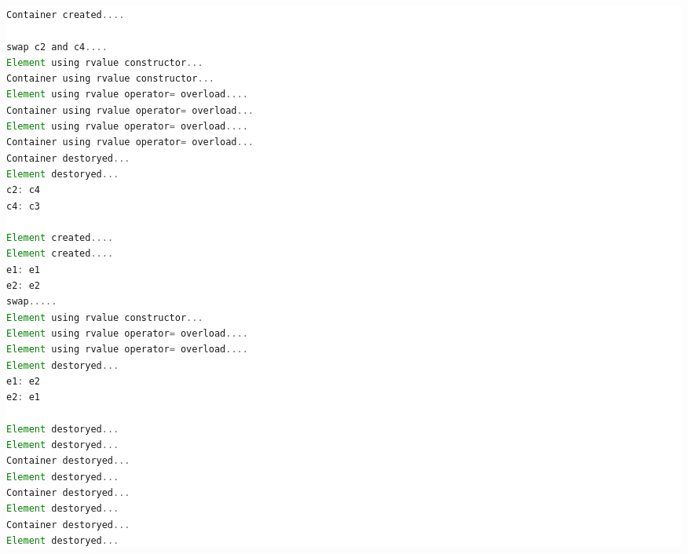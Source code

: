```javascript
Container created....

swap c2 and c4....
Element using rvalue constructor...
Container using rvalue constructor...
Element using rvalue operator= overload....
Container using rvalue operator= overload...
Element using rvalue operator= overload....
Container using rvalue operator= overload...
Container destoryed...
Element destoryed...
c2: c4
c4: c3

Element created....
Element created....
e1: e1
e2: e2
swap.....
Element using rvalue constructor...
Element using rvalue operator= overload....
Element using rvalue operator= overload....
Element destoryed...
e1: e2
e2: e1

Element destoryed...
Element destoryed...
Container destoryed...
Element destoryed...
Container destoryed...
Element destoryed...
Container destoryed...
Element destoryed...
```

